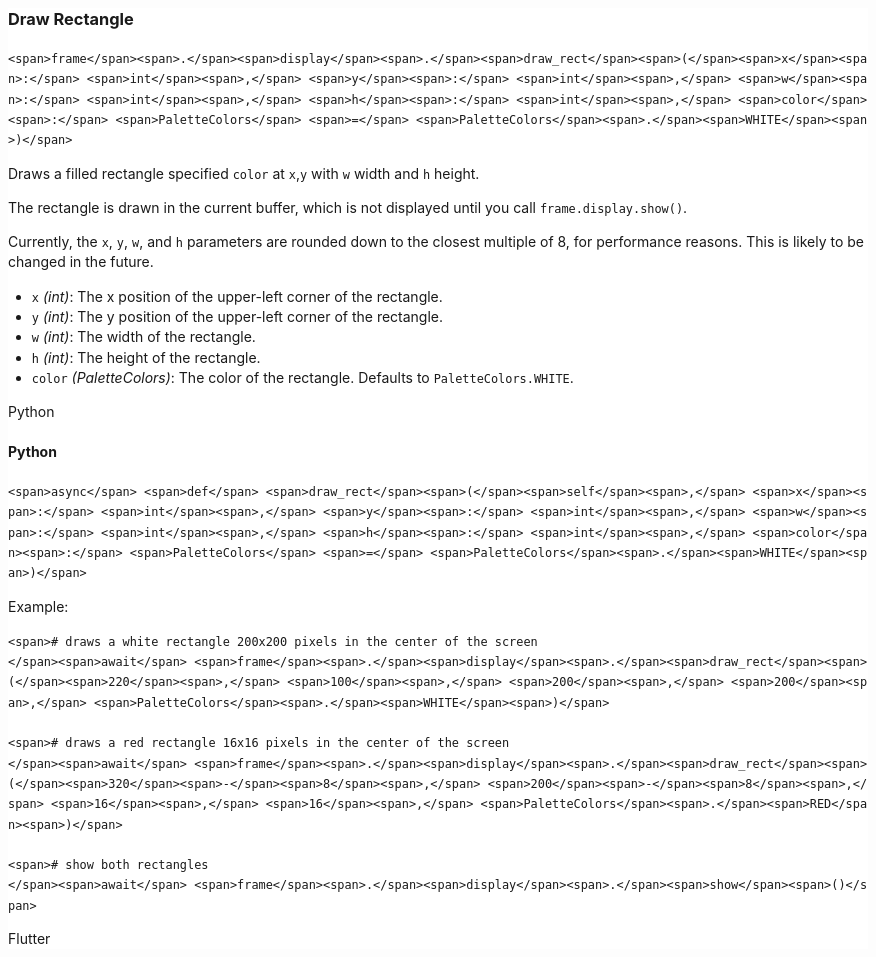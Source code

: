 ### Draw Rectangle

```
<span>frame</span><span>.</span><span>display</span><span>.</span><span>draw_rect</span><span>(</span><span>x</span><span>:</span> <span>int</span><span>,</span> <span>y</span><span>:</span> <span>int</span><span>,</span> <span>w</span><span>:</span> <span>int</span><span>,</span> <span>h</span><span>:</span> <span>int</span><span>,</span> <span>color</span><span>:</span> <span>PaletteColors</span> <span>=</span> <span>PaletteColors</span><span>.</span><span>WHITE</span><span>)</span>
```

Draws a filled rectangle specified `color` at `x`,`y` with `w` width and `h` height.

The rectangle is drawn in the current buffer, which is not displayed until you call `frame.display.show()`.

Currently, the `x`, `y`, `w`, and `h` parameters are rounded down to the closest multiple of 8, for performance reasons. This is likely to be changed in the future.

-   `x` _(int)_: The x position of the upper-left corner of the rectangle.
-   `y` _(int)_: The y position of the upper-left corner of the rectangle.
-   `w` _(int)_: The width of the rectangle.
-   `h` _(int)_: The height of the rectangle.
-   `color` _(PaletteColors)_: The color of the rectangle. Defaults to `PaletteColors.WHITE`.

Python

#### Python

```
<span>async</span> <span>def</span> <span>draw_rect</span><span>(</span><span>self</span><span>,</span> <span>x</span><span>:</span> <span>int</span><span>,</span> <span>y</span><span>:</span> <span>int</span><span>,</span> <span>w</span><span>:</span> <span>int</span><span>,</span> <span>h</span><span>:</span> <span>int</span><span>,</span> <span>color</span><span>:</span> <span>PaletteColors</span> <span>=</span> <span>PaletteColors</span><span>.</span><span>WHITE</span><span>)</span>
```

Example:

```
<span># draws a white rectangle 200x200 pixels in the center of the screen
</span><span>await</span> <span>frame</span><span>.</span><span>display</span><span>.</span><span>draw_rect</span><span>(</span><span>220</span><span>,</span> <span>100</span><span>,</span> <span>200</span><span>,</span> <span>200</span><span>,</span> <span>PaletteColors</span><span>.</span><span>WHITE</span><span>)</span>

<span># draws a red rectangle 16x16 pixels in the center of the screen
</span><span>await</span> <span>frame</span><span>.</span><span>display</span><span>.</span><span>draw_rect</span><span>(</span><span>320</span><span>-</span><span>8</span><span>,</span> <span>200</span><span>-</span><span>8</span><span>,</span> <span>16</span><span>,</span> <span>16</span><span>,</span> <span>PaletteColors</span><span>.</span><span>RED</span><span>)</span>

<span># show both rectangles
</span><span>await</span> <span>frame</span><span>.</span><span>display</span><span>.</span><span>show</span><span>()</span>
```
Flutter

